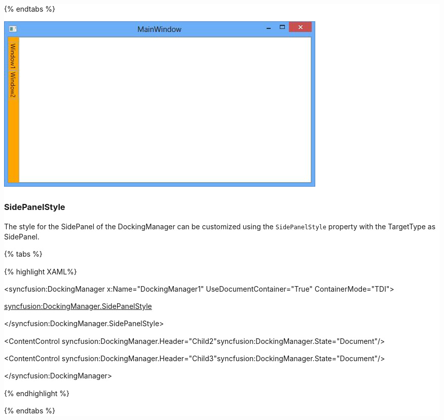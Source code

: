 {% endtabs %}

![WPF Docking SidePanel Template](StylingandTemplates_images/wpf-docking-sidepanel-template.jpeg)


###  SidePanelStyle

The style for the SidePanel of the DockingManager can be customized using the `SidePanelStyle` property with the TargetType as SidePanel.

{% tabs %}

{% highlight XAML%}

<syncfusion:DockingManager  x:Name="DockingManager1" UseDocumentContainer="True" ContainerMode="TDI">
	
<syncfusion:DockingManager.SidePanelStyle>
	
<Style TargetType="{x:Type syncfusion:SidePanel}">
	
<Setter Property="Background" Value="Red"></Setter>

</Style>
	  
</syncfusion:DockingManager.SidePanelStyle>

<ContentControl syncfusion:DockingManager.Header="Child1" syncfusion:DockingManager.State="AutoHidden"/>

<ContentControl syncfusion:DockingManager.Header="Child2"syncfusion:DockingManager.State="Document"/>

<ContentControl syncfusion:DockingManager.Header="Child3"syncfusion:DockingManager.State="Document"/> 
	
</syncfusion:DockingManager>

{% endhighlight %}

{% endtabs %}
